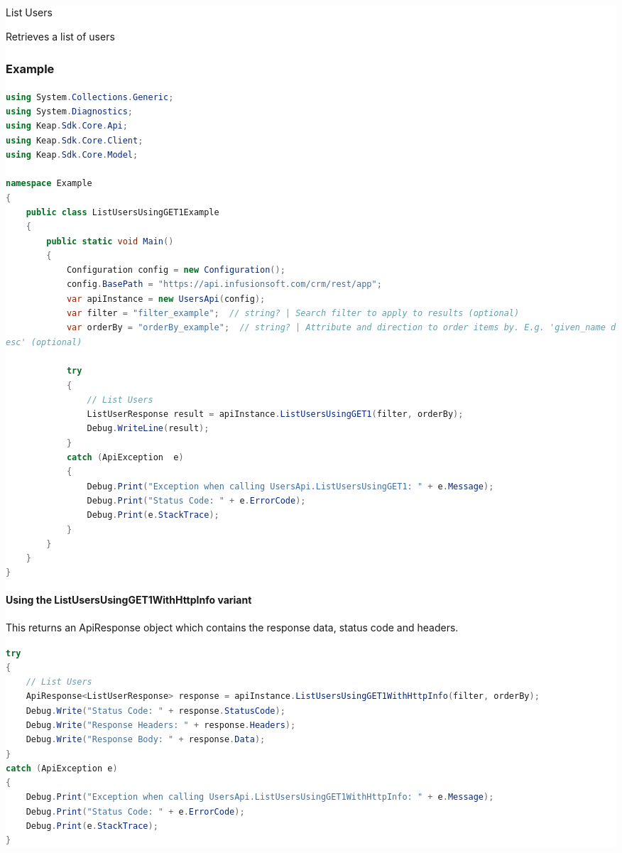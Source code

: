 List Users

Retrieves a list of users

### Example
```csharp
using System.Collections.Generic;
using System.Diagnostics;
using Keap.Sdk.Core.Api;
using Keap.Sdk.Core.Client;
using Keap.Sdk.Core.Model;

namespace Example
{
    public class ListUsersUsingGET1Example
    {
        public static void Main()
        {
            Configuration config = new Configuration();
            config.BasePath = "https://api.infusionsoft.com/crm/rest/app";
            var apiInstance = new UsersApi(config);
            var filter = "filter_example";  // string? | Search filter to apply to results (optional) 
            var orderBy = "orderBy_example";  // string? | Attribute and direction to order items by. E.g. 'given_name desc' (optional) 

            try
            {
                // List Users
                ListUserResponse result = apiInstance.ListUsersUsingGET1(filter, orderBy);
                Debug.WriteLine(result);
            }
            catch (ApiException  e)
            {
                Debug.Print("Exception when calling UsersApi.ListUsersUsingGET1: " + e.Message);
                Debug.Print("Status Code: " + e.ErrorCode);
                Debug.Print(e.StackTrace);
            }
        }
    }
}
```

#### Using the ListUsersUsingGET1WithHttpInfo variant
This returns an ApiResponse object which contains the response data, status code and headers.

```csharp
try
{
    // List Users
    ApiResponse<ListUserResponse> response = apiInstance.ListUsersUsingGET1WithHttpInfo(filter, orderBy);
    Debug.Write("Status Code: " + response.StatusCode);
    Debug.Write("Response Headers: " + response.Headers);
    Debug.Write("Response Body: " + response.Data);
}
catch (ApiException e)
{
    Debug.Print("Exception when calling UsersApi.ListUsersUsingGET1WithHttpInfo: " + e.Message);
    Debug.Print("Status Code: " + e.ErrorCode);
    Debug.Print(e.StackTrace);
}
```
